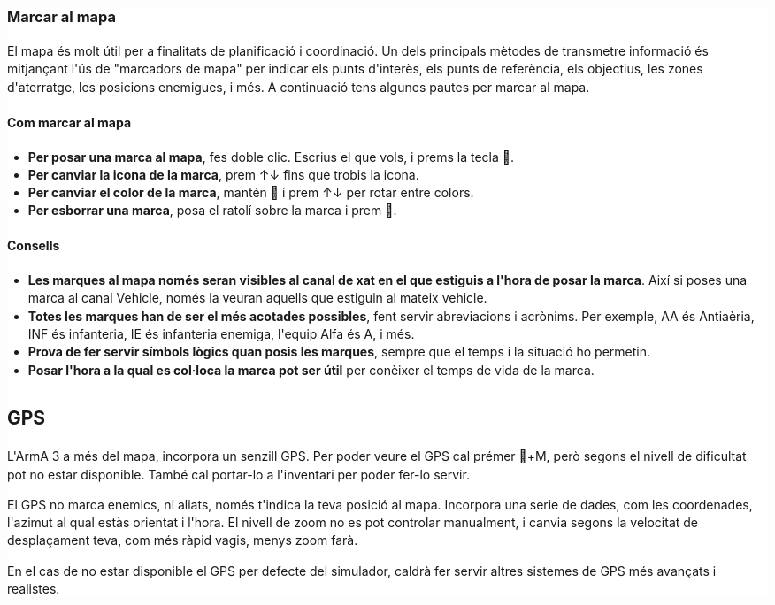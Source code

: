 ### Marcar al mapa

El mapa és molt útil per a finalitats de planificació i coordinació. Un dels principals mètodes de transmetre informació és mitjançant l'ús de "marcadors de mapa" per indicar els punts d'interès, els punts de referència, els objectius, les zones d'aterratge, les posicions enemigues, i més. A continuació tens algunes pautes per marcar al mapa.

#### Com marcar al mapa

  - **Per posar una marca al mapa**, fes doble clic. Escrius el que vols, i prems la tecla .
  - **Per canviar la icona de la marca**, prem ↑↓ fins que trobis la icona.
  - **Per canviar el color de la marca**, mantén  i prem ↑↓ per rotar entre colors.
  - **Per esborrar una marca**, posa el ratolí sobre la marca i prem .

#### Consells

  - **Les marques al mapa només seran visibles al canal de xat en el que estiguis a l'hora de posar la marca**. Així si poses una marca al canal Vehicle, només la veuran aquells que estiguin al mateix vehicle.
  - **Totes les marques han de ser el més acotades possibles**, fent servir abreviacions i acrònims. Per exemple, AA és Antiaèria, INF és infanteria, IE és infanteria enemiga, l'equip Alfa és A, i més.
  - **Prova de fer servir símbols lògics quan posis les marques**, sempre que el temps i la situació ho permetin.
  - **Posar l'hora a la qual es col·loca la marca pot ser útil** per conèixer el temps de vida de la marca.

## GPS

L'ArmA 3 a més del mapa, incorpora un senzill GPS. Per poder veure el GPS cal prémer +M, però segons el nivell de dificultat pot no estar disponible. També cal portar-lo a l'inventari per poder fer-lo servir.

El GPS no marca enemics, ni aliats, només t'indica la teva posició al mapa. Incorpora una serie de dades, com les coordenades, l'azimut al qual estàs orientat i l'hora. El nivell de zoom no es pot controlar manualment, i canvia segons la velocitat de desplaçament teva, com més ràpid vagis, menys zoom farà.

En el cas de no estar disponible el GPS per defecte del simulador, caldrà fer servir altres sistemes de GPS més avançats i realistes.
